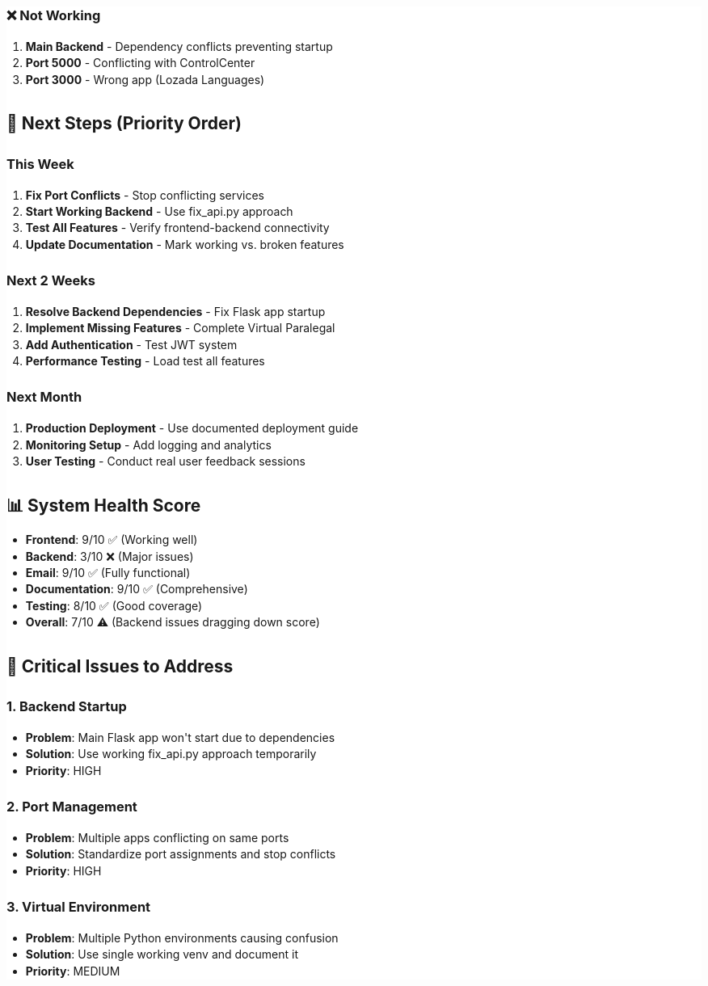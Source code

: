 ### **❌ Not Working**
1. **Main Backend** - Dependency conflicts preventing startup
2. **Port 5000** - Conflicting with ControlCenter
3. **Port 3000** - Wrong app (Lozada Languages)

## 🎯 **Next Steps (Priority Order)**

### **This Week**
1. **Fix Port Conflicts** - Stop conflicting services
2. **Start Working Backend** - Use fix_api.py approach
3. **Test All Features** - Verify frontend-backend connectivity
4. **Update Documentation** - Mark working vs. broken features

### **Next 2 Weeks**
1. **Resolve Backend Dependencies** - Fix Flask app startup
2. **Implement Missing Features** - Complete Virtual Paralegal
3. **Add Authentication** - Test JWT system
4. **Performance Testing** - Load test all features

### **Next Month**
1. **Production Deployment** - Use documented deployment guide
2. **Monitoring Setup** - Add logging and analytics
3. **User Testing** - Conduct real user feedback sessions

## 📊 **System Health Score**

- **Frontend**: 9/10 ✅ (Working well)
- **Backend**: 3/10 ❌ (Major issues)
- **Email**: 9/10 ✅ (Fully functional)
- **Documentation**: 9/10 ✅ (Comprehensive)
- **Testing**: 8/10 ✅ (Good coverage)
- **Overall**: 7/10 ⚠️ (Backend issues dragging down score)

## 🚨 **Critical Issues to Address**

### **1. Backend Startup**
- **Problem**: Main Flask app won't start due to dependencies
- **Solution**: Use working fix_api.py approach temporarily
- **Priority**: HIGH

### **2. Port Management**
- **Problem**: Multiple apps conflicting on same ports
- **Solution**: Standardize port assignments and stop conflicts
- **Priority**: HIGH

### **3. Virtual Environment**
- **Problem**: Multiple Python environments causing confusion
- **Solution**: Use single working venv and document it
- **Priority**: MEDIUM
